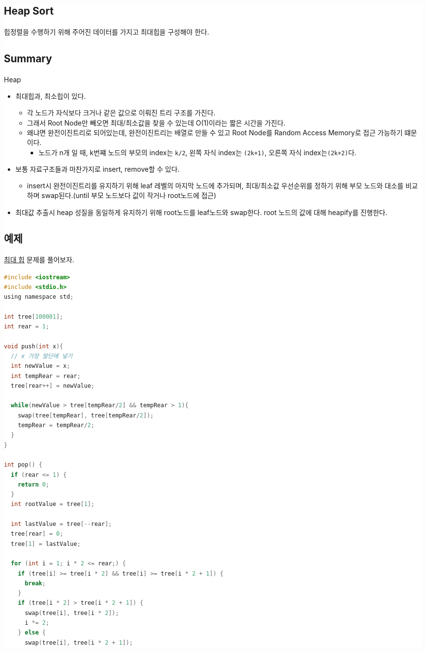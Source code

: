 ## Heap Sort

힙정렬을 수행하기 위해 주어진 데이터를 가지고 최대힙을 구성해야 한다.


## Summary

Heap
- 최대힙과, 최소힙이 있다.
  - 각 노드가 자식보다 크거나 같은 값으로 이뤄진 트리 구조를 가진다.
  - 그래서 Root Node만 빼오면 최대/최소값을 찾을 수 있는데 O(1)이라는 짧은 시간을 가진다.
  - 왜냐면 완전이진트리로 되어있는데, 완전이진트리는 배열로 만들 수 있고 Root Node를 Random Access Memory로 접근 가능하기 떄문이다.
    - 노드가 n개 일 때, k번쨰 노드의 부모의 index는 `k/2`, 왼쪽 자식 index는 `(2k+1)`, 오른쪽 자식 index는`(2k+2)`다.

- 보통 자료구조들과 마찬가지로 insert, remove할 수 있다.
  - insert시 완전이진트리를 유지하기 위해 leaf 레벨의 마지막 노드에 추가되며, 최대/최소값 우선순위를 정하기 위해 부모 노드와 대소를 비교하며 swap된다.(until 부모 노드보다 값이 작거나 root노드에 접근)
  
- 최대값 추출시 heap 성질을 동일하게 유지하기 위해 root노드를 leaf노드와 swap한다. root 노드의 값에 대해 heapify를 진행한다.



## 예제

[최대 힙](https://www.acmicpc.net/problem/11279) 문제를 풀어보자.

```C
#include <iostream>
#include <stdio.h>
using namespace std;

int tree[100001];
int rear = 1;

void push(int x){
  // x 가장 말단에 넣기
  int newValue = x;
  int tempRear = rear;
  tree[rear++] = newValue;

  while(newValue > tree[tempRear/2] && tempRear > 1){
    swap(tree[tempRear], tree[tempRear/2]);
    tempRear = tempRear/2;
  }
}

int pop() {
  if (rear <= 1) {
    return 0;
  }
  int rootValue = tree[1];

  int lastValue = tree[--rear];
  tree[rear] = 0;
  tree[1] = lastValue;

  for (int i = 1; i * 2 <= rear;) {
    if (tree[i] >= tree[i * 2] && tree[i] >= tree[i * 2 + 1]) {
      break;
    }
    if (tree[i * 2] > tree[i * 2 + 1]) {
      swap(tree[i], tree[i * 2]);
      i *= 2;
    } else {
      swap(tree[i], tree[i * 2 + 1]);
```